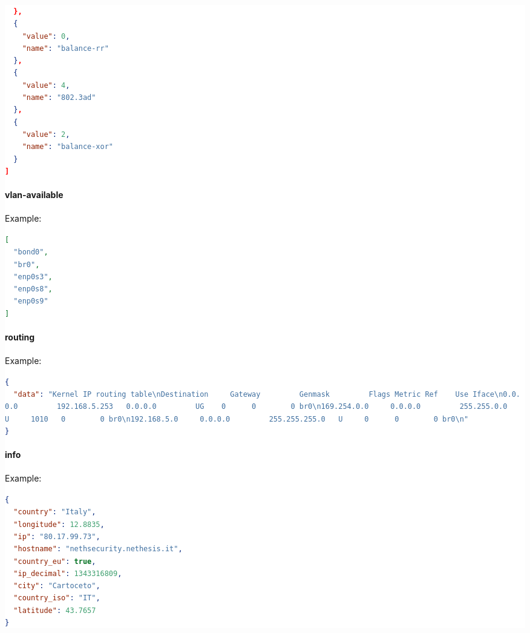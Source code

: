 ```json
  },
  {
    "value": 0,
    "name": "balance-rr"
  },
  {
    "value": 4,
    "name": "802.3ad"
  },
  {
    "value": 2,
    "name": "balance-xor"
  }
]
```

#### vlan-available

Example:
```json
[
  "bond0",
  "br0",
  "enp0s3",
  "enp0s8",
  "enp0s9"
]
```

#### routing

Example:
```json
{
  "data": "Kernel IP routing table\nDestination     Gateway         Genmask         Flags Metric Ref    Use Iface\n0.0.0.0         192.168.5.253   0.0.0.0         UG    0      0        0 br0\n169.254.0.0     0.0.0.0         255.255.0.0     U     1010   0        0 br0\n192.168.5.0     0.0.0.0         255.255.255.0   U     0      0        0 br0\n"
}
```

#### info

Example:
```json
{
  "country": "Italy",
  "longitude": 12.8835,
  "ip": "80.17.99.73",
  "hostname": "nethsecurity.nethesis.it",
  "country_eu": true,
  "ip_decimal": 1343316809,
  "city": "Cartoceto",
  "country_iso": "IT",
  "latitude": 43.7657
}
```
